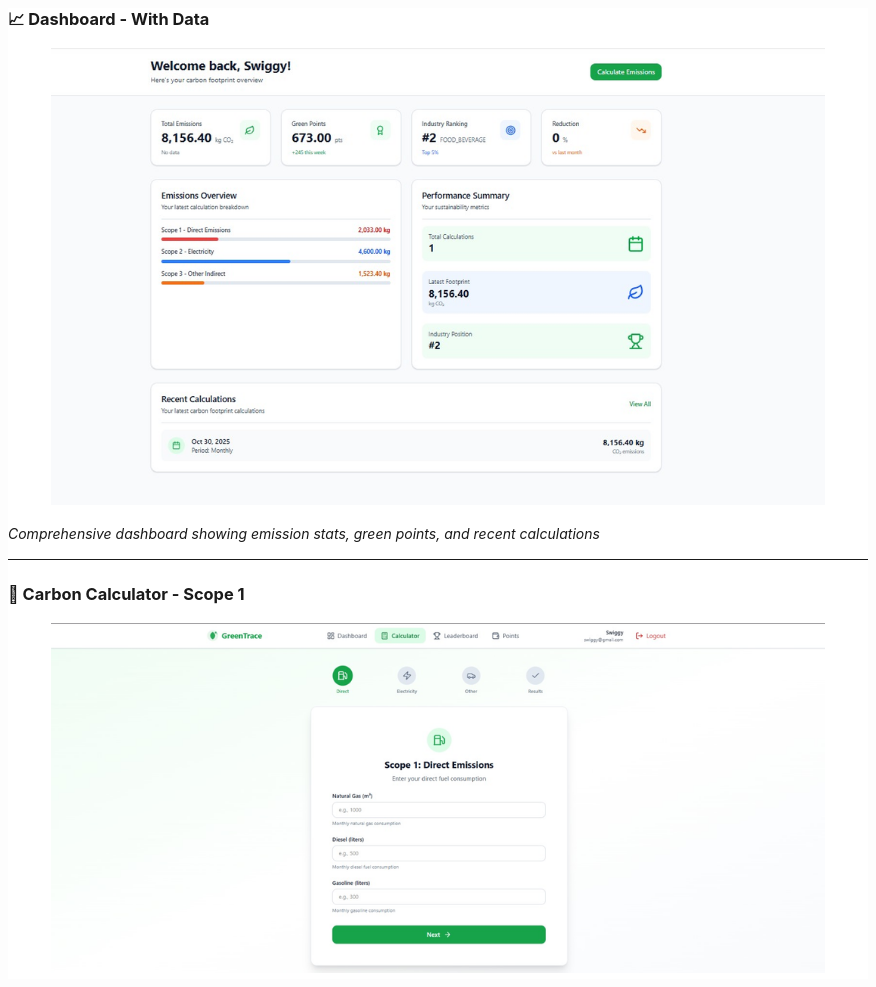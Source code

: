 
### 📈 Dashboard - With Data
<div align="center">
  <img src="./screenshots/FinalDashboardPage.jpeg" alt="Dashboard with Data" width="90%">
</div>

*Comprehensive dashboard showing emission stats, green points, and recent calculations*

---

### 🧮 Carbon Calculator - Scope 1
<div align="center">
  <img src="./screenshots/CarbonEmissionCalculatorPage.jpeg" alt="Calculator Step 1" width="90%">
</div>
